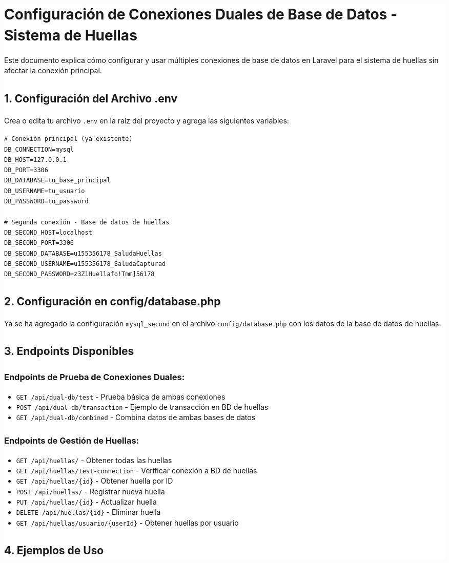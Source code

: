 # Configuración de Conexiones Duales de Base de Datos - Sistema de Huellas

Este documento explica cómo configurar y usar múltiples conexiones de base de datos en Laravel para el sistema de huellas sin afectar la conexión principal.

## 1. Configuración del Archivo .env

Crea o edita tu archivo `.env` en la raíz del proyecto y agrega las siguientes variables:

```env
# Conexión principal (ya existente)
DB_CONNECTION=mysql
DB_HOST=127.0.0.1
DB_PORT=3306
DB_DATABASE=tu_base_principal
DB_USERNAME=tu_usuario
DB_PASSWORD=tu_password

# Segunda conexión - Base de datos de huellas
DB_SECOND_HOST=localhost
DB_SECOND_PORT=3306
DB_SECOND_DATABASE=u155356178_SaludaHuellas
DB_SECOND_USERNAME=u155356178_SaludaCapturad
DB_SECOND_PASSWORD=z3Z1Huellafo!Tmm]56178
```

## 2. Configuración en config/database.php

Ya se ha agregado la configuración `mysql_second` en el archivo `config/database.php` con los datos de la base de datos de huellas.

## 3. Endpoints Disponibles

### Endpoints de Prueba de Conexiones Duales:
- `GET /api/dual-db/test` - Prueba básica de ambas conexiones
- `POST /api/dual-db/transaction` - Ejemplo de transacción en BD de huellas
- `GET /api/dual-db/combined` - Combina datos de ambas bases de datos

### Endpoints de Gestión de Huellas:
- `GET /api/huellas/` - Obtener todas las huellas
- `GET /api/huellas/test-connection` - Verificar conexión a BD de huellas
- `GET /api/huellas/{id}` - Obtener huella por ID
- `POST /api/huellas/` - Registrar nueva huella
- `PUT /api/huellas/{id}` - Actualizar huella
- `DELETE /api/huellas/{id}` - Eliminar huella
- `GET /api/huellas/usuario/{userId}` - Obtener huellas por usuario

## 4. Ejemplos de Uso
